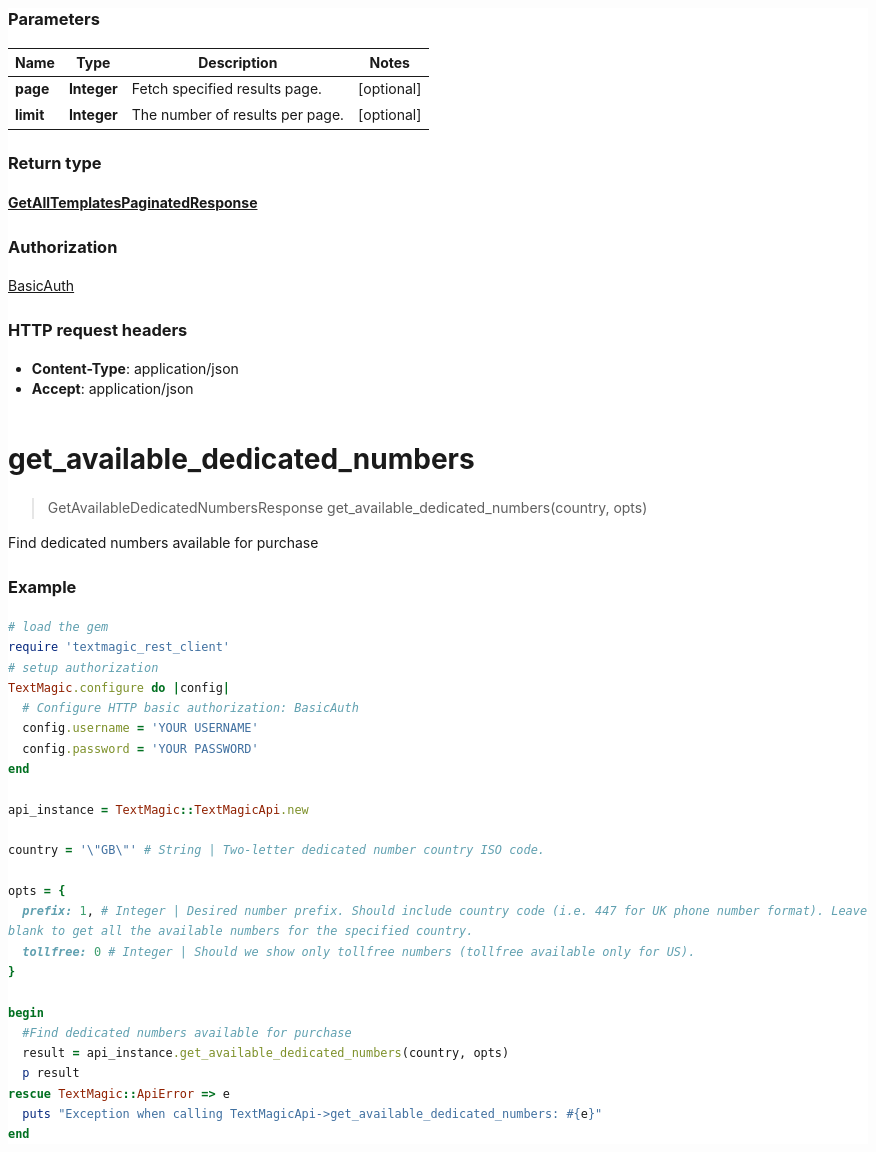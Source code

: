 ### Parameters

Name | Type | Description  | Notes
------------- | ------------- | ------------- | -------------
 **page** | **Integer**| Fetch specified results page. | [optional] 
 **limit** | **Integer**| The number of results per page. | [optional] 

### Return type

[**GetAllTemplatesPaginatedResponse**](GetAllTemplatesPaginatedResponse.md)

### Authorization

[BasicAuth](../README.md#BasicAuth)

### HTTP request headers

 - **Content-Type**: application/json
 - **Accept**: application/json



# **get_available_dedicated_numbers**
> GetAvailableDedicatedNumbersResponse get_available_dedicated_numbers(country, opts)

Find dedicated numbers available for purchase



### Example
```ruby
# load the gem
require 'textmagic_rest_client'
# setup authorization
TextMagic.configure do |config|
  # Configure HTTP basic authorization: BasicAuth
  config.username = 'YOUR USERNAME'
  config.password = 'YOUR PASSWORD'
end

api_instance = TextMagic::TextMagicApi.new

country = '\"GB\"' # String | Two-letter dedicated number country ISO code.

opts = { 
  prefix: 1, # Integer | Desired number prefix. Should include country code (i.e. 447 for UK phone number format). Leave blank to get all the available numbers for the specified country.
  tollfree: 0 # Integer | Should we show only tollfree numbers (tollfree available only for US).
}

begin
  #Find dedicated numbers available for purchase
  result = api_instance.get_available_dedicated_numbers(country, opts)
  p result
rescue TextMagic::ApiError => e
  puts "Exception when calling TextMagicApi->get_available_dedicated_numbers: #{e}"
end
```
